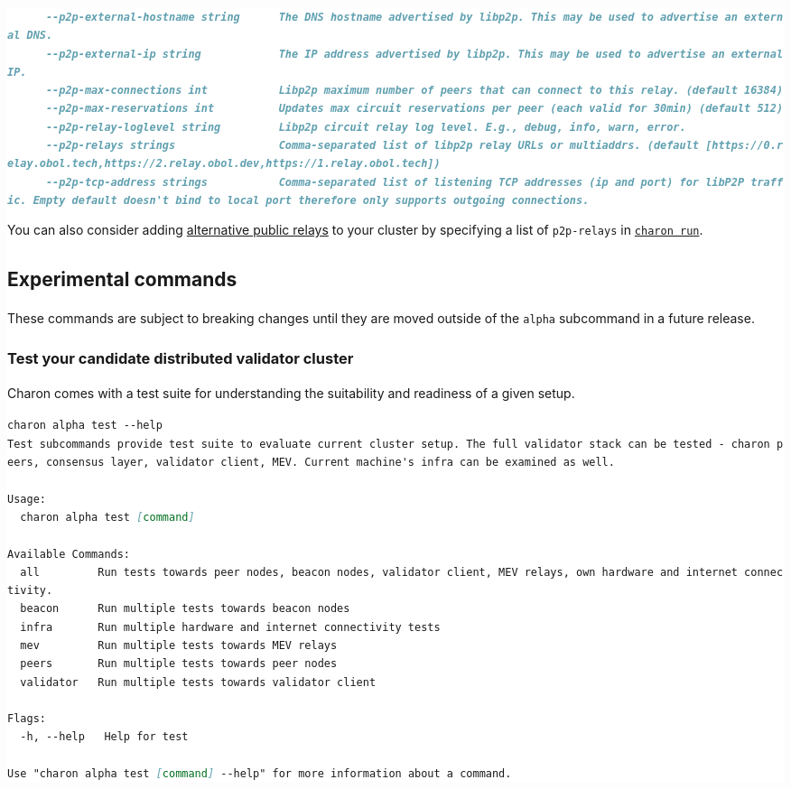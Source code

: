```markdown
      --p2p-external-hostname string      The DNS hostname advertised by libp2p. This may be used to advertise an external DNS.
      --p2p-external-ip string            The IP address advertised by libp2p. This may be used to advertise an external IP.
      --p2p-max-connections int           Libp2p maximum number of peers that can connect to this relay. (default 16384)
      --p2p-max-reservations int          Updates max circuit reservations per peer (each valid for 30min) (default 512)
      --p2p-relay-loglevel string         Libp2p circuit relay log level. E.g., debug, info, warn, error.
      --p2p-relays strings                Comma-separated list of libp2p relay URLs or multiaddrs. (default [https://0.relay.obol.tech,https://2.relay.obol.dev,https://1.relay.obol.tech])
      --p2p-tcp-address strings           Comma-separated list of listening TCP addresses (ip and port) for libP2P traffic. Empty default doesn't bind to local port therefore only supports outgoing connections.
```

You can also consider adding [alternative public relays](../../advanced-and-troubleshooting/security/risks.md) to your cluster by specifying a list of `p2p-relays` in [`charon run`](charon-cli-reference.md#run-the-charon-middleware).

## Experimental commands

These commands are subject to breaking changes until they are moved outside of the `alpha` subcommand in a future release.

### Test your candidate distributed validator cluster

Charon comes with a test suite for understanding the suitability and readiness of a given setup.

```markdown
charon alpha test --help
Test subcommands provide test suite to evaluate current cluster setup. The full validator stack can be tested - charon peers, consensus layer, validator client, MEV. Current machine's infra can be examined as well.

Usage:
  charon alpha test [command]

Available Commands:
  all         Run tests towards peer nodes, beacon nodes, validator client, MEV relays, own hardware and internet connectivity.
  beacon      Run multiple tests towards beacon nodes
  infra       Run multiple hardware and internet connectivity tests
  mev         Run multiple tests towards MEV relays
  peers       Run multiple tests towards peer nodes
  validator   Run multiple tests towards validator client

Flags:
  -h, --help   Help for test

Use "charon alpha test [command] --help" for more information about a command.
```
